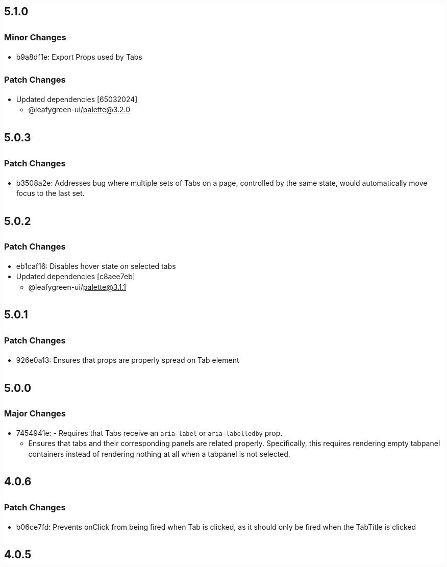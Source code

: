 ## 5.1.0

### Minor Changes

- b9a8df1e: Export Props used by Tabs

### Patch Changes

- Updated dependencies [65032024]
  - @leafygreen-ui/palette@3.2.0

## 5.0.3

### Patch Changes

- b3508a2e: Addresses bug where multiple sets of Tabs on a page, controlled by the same state, would automatically move focus to the last set.

## 5.0.2

### Patch Changes

- eb1caf16: Disables hover state on selected tabs
- Updated dependencies [c8aee7eb]
  - @leafygreen-ui/palette@3.1.1

## 5.0.1

### Patch Changes

- 926e0a13: Ensures that props are properly spread on Tab element

## 5.0.0

### Major Changes

- 7454941e: - Requires that Tabs receive an `aria-label` or `aria-labelledby` prop.
  - Ensures that tabs and their corresponding panels are related properly. Specifically, this requires rendering empty tabpanel containers instead of rendering nothing at all when a tabpanel is not selected.

## 4.0.6

### Patch Changes

- b06ce7fd: Prevents onClick from being fired when Tab is clicked, as it should only be fired when the TabTitle is clicked

## 4.0.5
